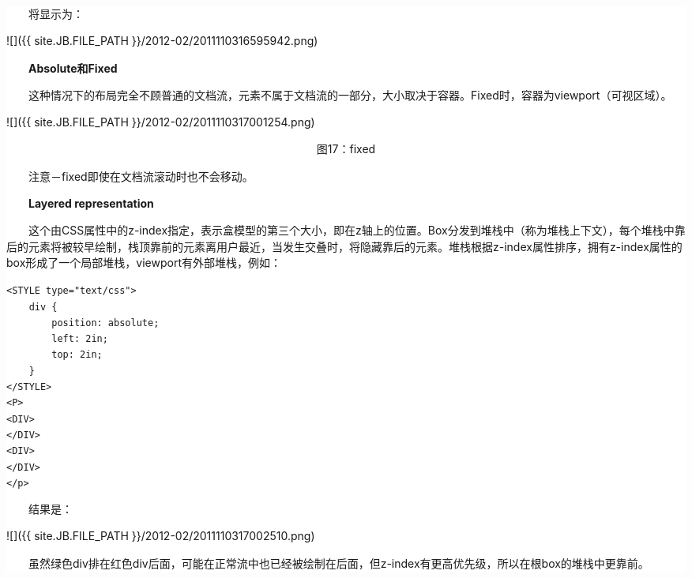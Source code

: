 　　将显示为：

![]({{ site.JB.FILE_PATH }}/2012-02/2011110316595942.png)

　　****Absolute和Fixed****

　　这种情况下的布局完全不顾普通的文档流，元素不属于文档流的一部分，大小取决于容器。Fixed时，容器为viewport（可视区域）。

![]({{ site.JB.FILE_PATH }}/2012-02/2011110317001254.png)

<center>图17：fixed</center>

　　注意－fixed即使在文档流滚动时也不会移动。

　　****Layered representation****

　　这个由CSS属性中的z-index指定，表示盒模型的第三个大小，即在z轴上的位置。Box分发到堆栈中（称为堆栈上下文），每个堆栈中靠后的元素将被较早绘制，栈顶靠前的元素离用户最近，当发生交叠时，将隐藏靠后的元素。堆栈根据z-index属性排序，拥有z-index属性的box形成了一个局部堆栈，viewport有外部堆栈，例如：

    <STYLE type="text/css">
        div {
            position: absolute;
            left: 2in;
            top: 2in;
        }
    </STYLE>
    <P>
    <DIV>
    </DIV>
    <DIV>
    </DIV>
    </p>

　　结果是：

![]({{ site.JB.FILE_PATH }}/2012-02/2011110317002510.png)

　　虽然绿色div排在红色div后面，可能在正常流中也已经被绘制在后面，但z-index有更高优先级，所以在根box的堆栈中更靠前。
